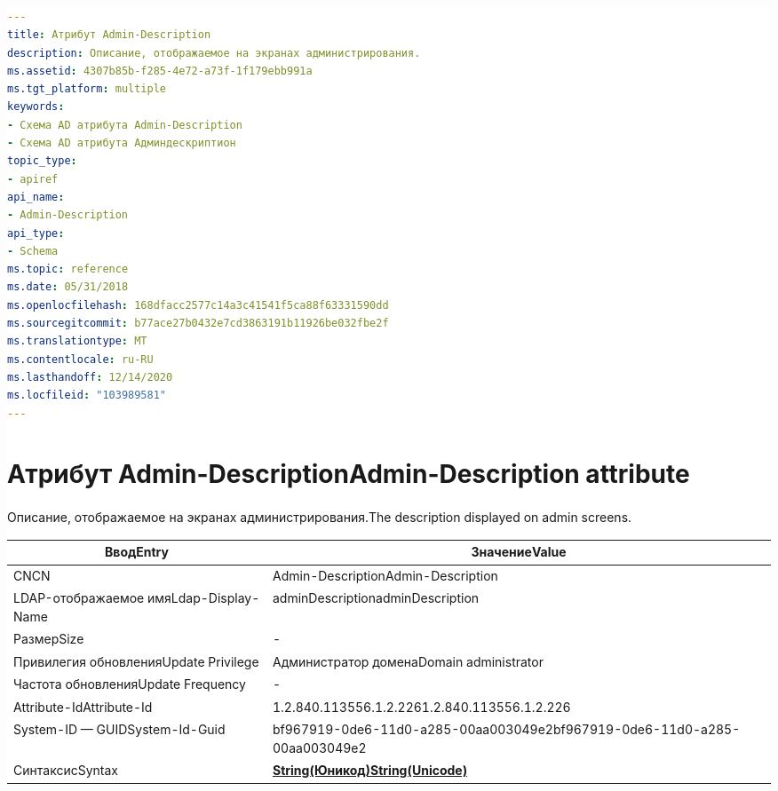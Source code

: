 ```yaml
---
title: Атрибут Admin-Description
description: Описание, отображаемое на экранах администрирования.
ms.assetid: 4307b85b-f285-4e72-a73f-1f179ebb991a
ms.tgt_platform: multiple
keywords:
- Схема AD атрибута Admin-Description
- Схема AD атрибута Админдескриптион
topic_type:
- apiref
api_name:
- Admin-Description
api_type:
- Schema
ms.topic: reference
ms.date: 05/31/2018
ms.openlocfilehash: 168dfacc2577c14a3c41541f5ca88f63331590dd
ms.sourcegitcommit: b77ace27b0432e7cd3863191b11926be032fbe2f
ms.translationtype: MT
ms.contentlocale: ru-RU
ms.lasthandoff: 12/14/2020
ms.locfileid: "103989581"
---
```

# <a name="admin-description-attribute"></a><span data-ttu-id="e0370-105">Атрибут Admin-Description</span><span class="sxs-lookup"><span data-stu-id="e0370-105">Admin-Description attribute</span></span>

<span data-ttu-id="e0370-106">Описание, отображаемое на экранах администрирования.</span><span class="sxs-lookup"><span data-stu-id="e0370-106">The description displayed on admin screens.</span></span>



| <span data-ttu-id="e0370-107">Ввод</span><span class="sxs-lookup"><span data-stu-id="e0370-107">Entry</span></span> | <span data-ttu-id="e0370-108">Значение</span><span class="sxs-lookup"><span data-stu-id="e0370-108">Value</span></span> |
|-------------------|---------------------------------------------|
| <span data-ttu-id="e0370-109">CN</span><span class="sxs-lookup"><span data-stu-id="e0370-109">CN</span></span>                | <span data-ttu-id="e0370-110">Admin-Description</span><span class="sxs-lookup"><span data-stu-id="e0370-110">Admin-Description</span></span>                           |
| <span data-ttu-id="e0370-111">LDAP-отображаемое имя</span><span class="sxs-lookup"><span data-stu-id="e0370-111">Ldap-Display-Name</span></span> | <span data-ttu-id="e0370-112">adminDescription</span><span class="sxs-lookup"><span data-stu-id="e0370-112">adminDescription</span></span>                            |
| <span data-ttu-id="e0370-113">Размер</span><span class="sxs-lookup"><span data-stu-id="e0370-113">Size</span></span>              | \-                                          |
| <span data-ttu-id="e0370-114">Привилегия обновления</span><span class="sxs-lookup"><span data-stu-id="e0370-114">Update Privilege</span></span>  | <span data-ttu-id="e0370-115">Администратор домена</span><span class="sxs-lookup"><span data-stu-id="e0370-115">Domain administrator</span></span>                        |
| <span data-ttu-id="e0370-116">Частота обновления</span><span class="sxs-lookup"><span data-stu-id="e0370-116">Update Frequency</span></span>  | \-                                          |
| <span data-ttu-id="e0370-117">Attribute-Id</span><span class="sxs-lookup"><span data-stu-id="e0370-117">Attribute-Id</span></span>      | <span data-ttu-id="e0370-118">1.2.840.113556.1.2.226</span><span class="sxs-lookup"><span data-stu-id="e0370-118">1.2.840.113556.1.2.226</span></span>                      |
| <span data-ttu-id="e0370-119">System-ID — GUID</span><span class="sxs-lookup"><span data-stu-id="e0370-119">System-Id-Guid</span></span>    | <span data-ttu-id="e0370-120">bf967919-0de6-11d0-a285-00aa003049e2</span><span class="sxs-lookup"><span data-stu-id="e0370-120">bf967919-0de6-11d0-a285-00aa003049e2</span></span>        |
| <span data-ttu-id="e0370-121">Синтаксис</span><span class="sxs-lookup"><span data-stu-id="e0370-121">Syntax</span></span>            | [<span data-ttu-id="e0370-122">**String(Юникод)**</span><span class="sxs-lookup"><span data-stu-id="e0370-122">**String(Unicode)**</span></span>](s-string-unicode.md) |
